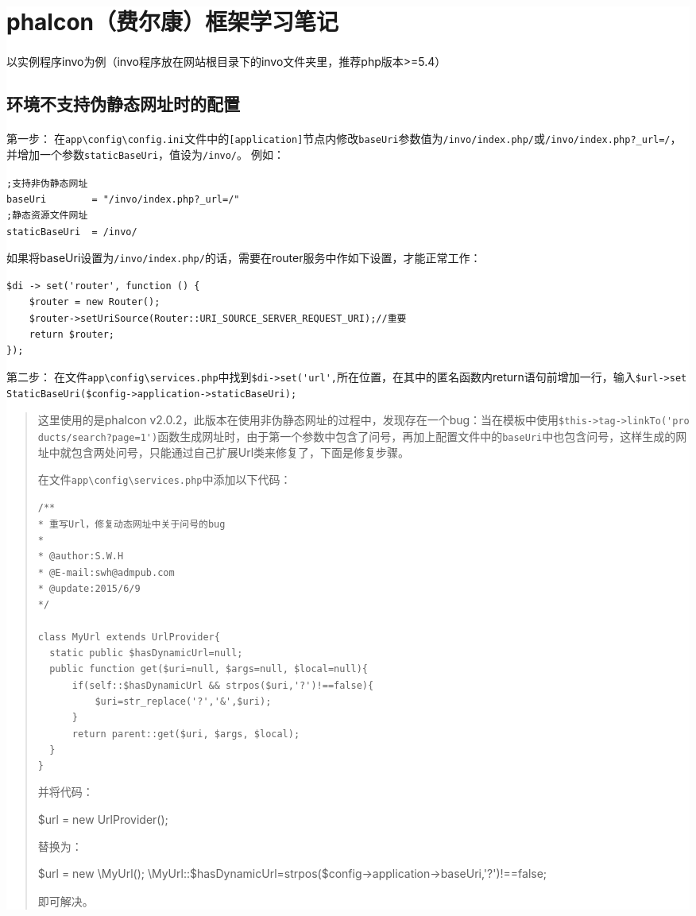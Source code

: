 # phalcon（费尔康）框架学习笔记 #

以实例程序invo为例（invo程序放在网站根目录下的invo文件夹里，推荐php版本>=5.4）



## 环境不支持伪静态网址时的配置 ##
第一步：
在`app\config\config.ini`文件中的`[application]`节点内修改`baseUri`参数值为`/invo/index.php/`或`/invo/index.php?_url=/`，并增加一个参数`staticBaseUri`，值设为`/invo/`。
例如：

    ;支持非伪静态网址
    baseUri        = "/invo/index.php?_url=/"
    ;静态资源文件网址
    staticBaseUri  = /invo/

如果将baseUri设置为`/invo/index.php/`的话，需要在router服务中作如下设置，才能正常工作：

	$di -> set('router', function () {
		$router = new Router();
		$router->setUriSource(Router::URI_SOURCE_SERVER_REQUEST_URI);//重要
		return $router;
	});
	


第二步：
在文件`app\config\services.php`中找到`$di->set('url',`所在位置，在其中的匿名函数内return语句前增加一行，输入`$url->setStaticBaseUri($config->application->staticBaseUri);`
> 
> 这里使用的是phalcon v2.0.2，此版本在使用非伪静态网址的过程中，发现存在一个bug：当在模板中使用`$this->tag->linkTo('products/search?page=1')`函数生成网址时，由于第一个参数中包含了问号，再加上配置文件中的`baseUri`中也包含问号，这样生成的网址中就包含两处问号，只能通过自己扩展Url类来修复了，下面是修复步骤。
> 
> 在文件`app\config\services.php`中添加以下代码：
> 
>     /**
>     * 重写Url，修复动态网址中关于问号的bug
>     *
>     * @author:S.W.H
>     * @E-mail:swh@admpub.com
>     * @update:2015/6/9
>     */
>     
>     class MyUrl extends UrlProvider{
>     	static public $hasDynamicUrl=null;
>     	public function get($uri=null, $args=null, $local=null){
>     		if(self::$hasDynamicUrl && strpos($uri,'?')!==false){
>     			$uri=str_replace('?','&',$uri);
>     		}
>     		return parent::get($uri, $args, $local);
>     	}
>     }
> 
> 并将代码：
> 
> 	$url = new UrlProvider();
> 
> 替换为：
> 
> 	$url = new \MyUrl();  
> 	\MyUrl::$hasDynamicUrl=strpos($config->application->baseUri,'?')!==false;
> 
> 即可解决。
